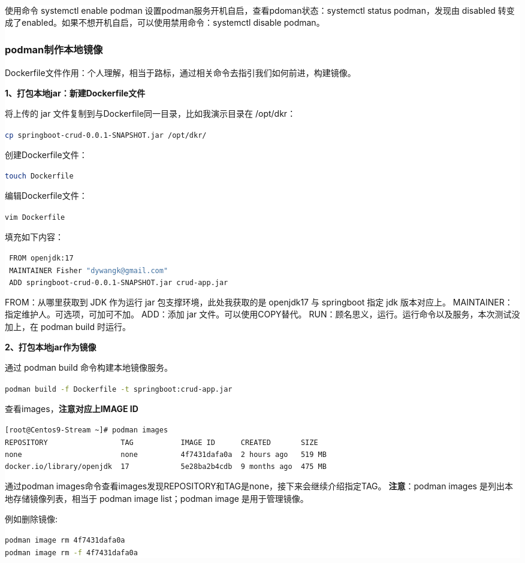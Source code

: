 使用命令 systemctl enable podman 设置podman服务开机自启，查看pdoman状态：systemctl status podman，发现由 disabled 转变成了enabled。如果不想开机自启，可以使用禁用命令：systemctl disable podman。



### podman制作本地镜像

Dockerfile文件作用：个人理解，相当于路标，通过相关命令去指引我们如何前进，构建镜像。

**1、打包本地jar：新建Dockerfile文件**

将上传的 jar 文件复制到与Dockerfile同一目录，比如我演示目录在 /opt/dkr：

```bash
cp springboot-crud-0.0.1-SNAPSHOT.jar /opt/dkr/
```

创建Dockerfile文件：

```bash
touch Dockerfile
```

编辑Dockerfile文件：
```bash
vim Dockerfile
```

填充如下内容：
```bash
 FROM openjdk:17
 MAINTAINER Fisher "dywangk@gmail.com"
 ADD springboot-crud-0.0.1-SNAPSHOT.jar crud-app.jar
```
FROM：从哪里获取到 JDK 作为运行 jar 包支撑环境，此处我获取的是 openjdk17 与 springboot 指定 jdk 版本对应上。
MAINTAINER：指定维护人。可选项，可加可不加。
ADD：添加 jar 文件。可以使用COPY替代。
RUN：顾名思义，运行。运行命令以及服务，本次测试没加上，在 podman build 时运行。



**2、打包本地jar作为镜像**

通过  podman build 命令构建本地镜像服务。

```bash
podman build -f Dockerfile -t springboot:crud-app.jar
```

查看images，**注意对应上IMAGE ID**
```bash
[root@Centos9-Stream ~]# podman images
REPOSITORY                 TAG           IMAGE ID      CREATED       SIZE
none				       none			 4f7431dafa0a  2 hours ago   519 MB
docker.io/library/openjdk  17            5e28ba2b4cdb  9 months ago  475 MB
```
通过podman images命令查看images发现REPOSITORY和TAG是none，接下来会继续介绍指定TAG。
**注意**：podman images 是列出本地存储镜像列表，相当于 podman image list；podman image 是用于管理镜像。

例如删除镜像:
```bash
podman image rm 4f7431dafa0a
podman image rm -f 4f7431dafa0a
```
